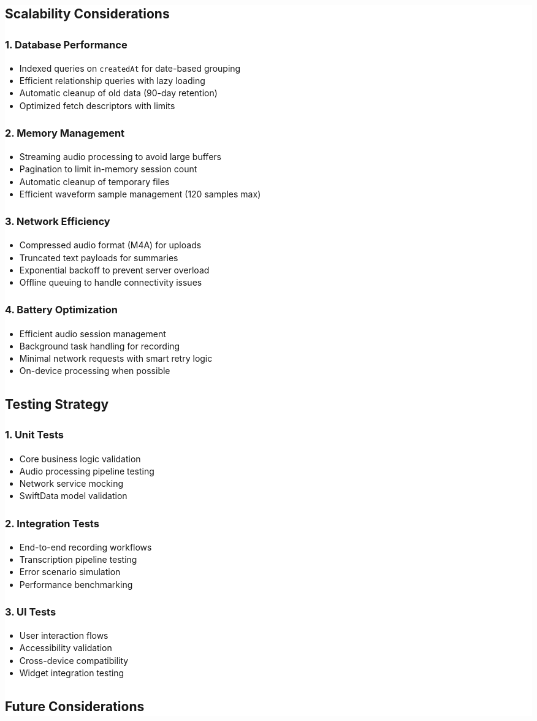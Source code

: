## Scalability Considerations

### 1. **Database Performance**
- Indexed queries on `createdAt` for date-based grouping
- Efficient relationship queries with lazy loading
- Automatic cleanup of old data (90-day retention)
- Optimized fetch descriptors with limits

### 2. **Memory Management**
- Streaming audio processing to avoid large buffers
- Pagination to limit in-memory session count
- Automatic cleanup of temporary files
- Efficient waveform sample management (120 samples max)

### 3. **Network Efficiency**
- Compressed audio format (M4A) for uploads
- Truncated text payloads for summaries
- Exponential backoff to prevent server overload
- Offline queuing to handle connectivity issues

### 4. **Battery Optimization**
- Efficient audio session management
- Background task handling for recording
- Minimal network requests with smart retry logic
- On-device processing when possible

## Testing Strategy

### 1. **Unit Tests**
- Core business logic validation
- Audio processing pipeline testing
- Network service mocking
- SwiftData model validation

### 2. **Integration Tests**
- End-to-end recording workflows
- Transcription pipeline testing
- Error scenario simulation
- Performance benchmarking

### 3. **UI Tests**
- User interaction flows
- Accessibility validation
- Cross-device compatibility
- Widget integration testing

## Future Considerations
